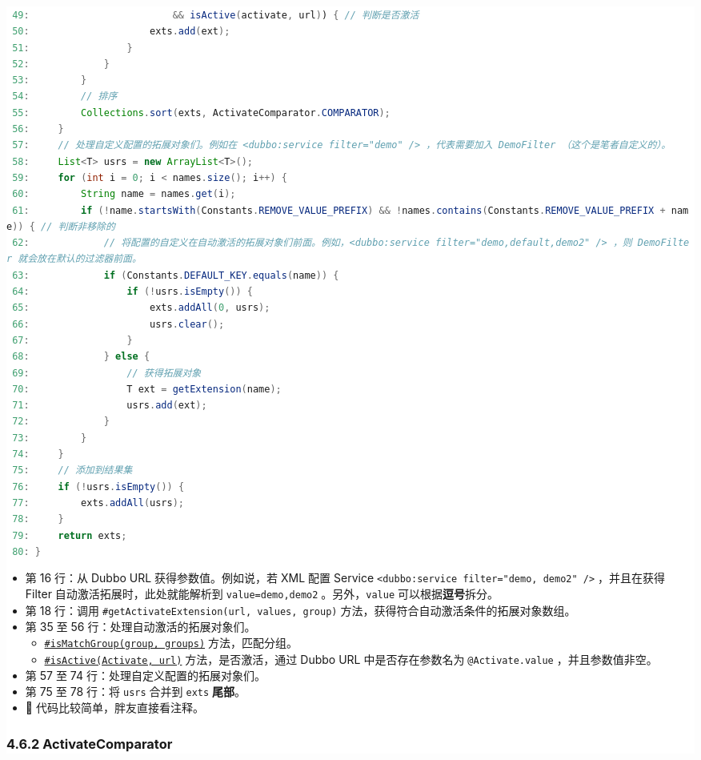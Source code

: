 ```Java
 49:                         && isActive(activate, url)) { // 判断是否激活
 50:                     exts.add(ext);
 51:                 }
 52:             }
 53:         }
 54:         // 排序
 55:         Collections.sort(exts, ActivateComparator.COMPARATOR);
 56:     }
 57:     // 处理自定义配置的拓展对象们。例如在 <dubbo:service filter="demo" /> ，代表需要加入 DemoFilter （这个是笔者自定义的）。
 58:     List<T> usrs = new ArrayList<T>();
 59:     for (int i = 0; i < names.size(); i++) {
 60:         String name = names.get(i);
 61:         if (!name.startsWith(Constants.REMOVE_VALUE_PREFIX) && !names.contains(Constants.REMOVE_VALUE_PREFIX + name)) { // 判断非移除的
 62:             // 将配置的自定义在自动激活的拓展对象们前面。例如，<dubbo:service filter="demo,default,demo2" /> ，则 DemoFilter 就会放在默认的过滤器前面。
 63:             if (Constants.DEFAULT_KEY.equals(name)) {
 64:                 if (!usrs.isEmpty()) {
 65:                     exts.addAll(0, usrs);
 66:                     usrs.clear();
 67:                 }
 68:             } else {
 69:                 // 获得拓展对象
 70:                 T ext = getExtension(name);
 71:                 usrs.add(ext);
 72:             }
 73:         }
 74:     }
 75:     // 添加到结果集
 76:     if (!usrs.isEmpty()) {
 77:         exts.addAll(usrs);
 78:     }
 79:     return exts;
 80: }
```

* 第 16 行：从 Dubbo URL 获得参数值。例如说，若 XML 配置 Service `<dubbo:service filter="demo, demo2" />` ，并且在获得 Filter 自动激活拓展时，此处就能解析到 `value=demo,demo2` 。另外，`value` 可以根据**逗号**拆分。
* 第 18 行：调用 `#getActivateExtension(url, values, group)` 方法，获得符合自动激活条件的拓展对象数组。
* 第 35 至 56 行：处理自动激活的拓展对象们。
    * [`#isMatchGroup(group, groups)`](https://github.com/YunaiV/dubbo/blob/4a877ee283af70c3f6a19c3b8b8e6918696540e6/dubbo-common/src/main/java/com/alibaba/dubbo/common/extension/ExtensionLoader.java#L357-L378) 方法，匹配分组。 
    * [`#isActive(Activate, url)`](https://github.com/YunaiV/dubbo/blob/4a877ee283af70c3f6a19c3b8b8e6918696540e6/dubbo-common/src/main/java/com/alibaba/dubbo/common/extension/ExtensionLoader.java#L380-L403) 方法，是否激活，通过 Dubbo URL 中是否存在参数名为 `@Activate.value` ，并且参数值非空。
* 第 57 至 74 行：处理自定义配置的拓展对象们。
* 第 75 至 78 行：将 `usrs` 合并到 `exts` **尾部**。
* 🙂 代码比较简单，胖友直接看注释。

### 4.6.2 ActivateComparator
